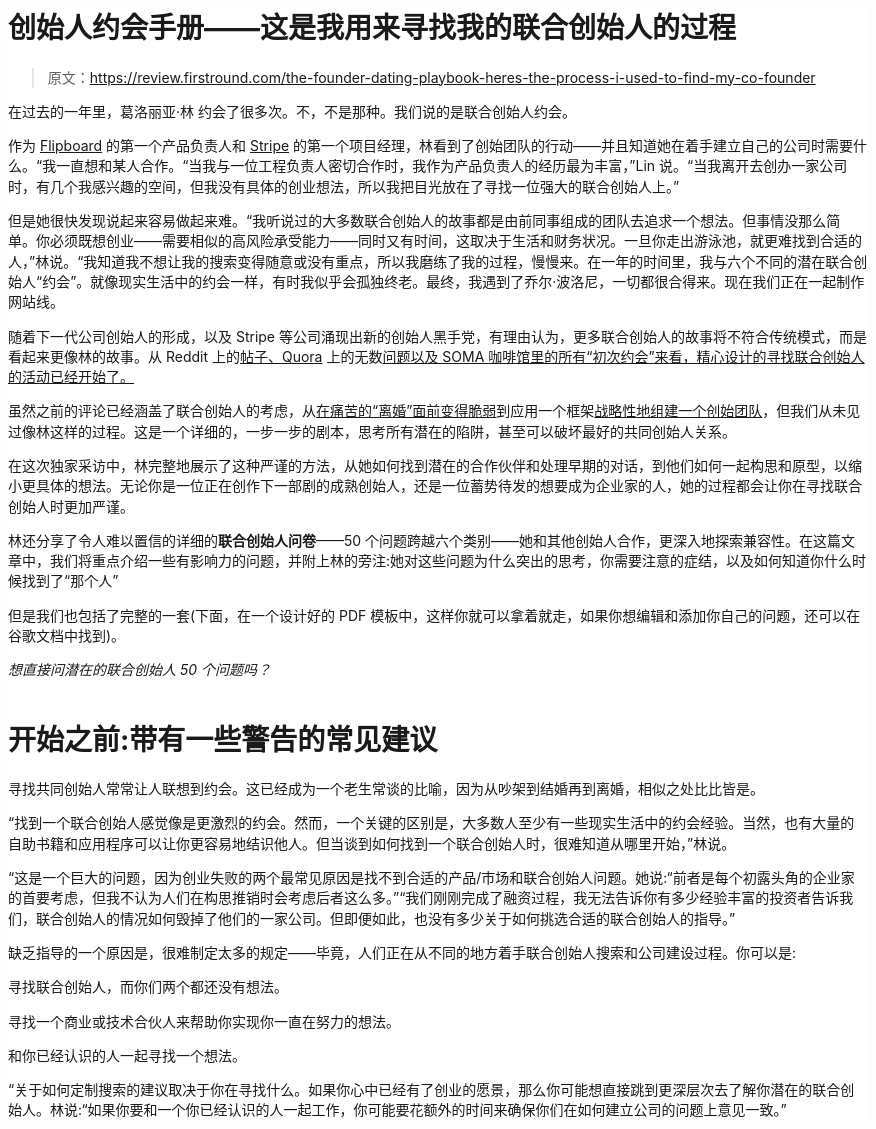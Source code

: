 # 创始人约会手册——这是我用来寻找我的联合创始人的过程

> 原文：<https://review.firstround.com/the-founder-dating-playbook-heres-the-process-i-used-to-find-my-co-founder>

在过去的一年里，葛洛丽亚·林 约会了很多次。不，不是那种。我们说的是联合创始人约会。

作为 [Flipboard](https://flipboard.com/ "null") 的第一个产品负责人和 [Stripe](https://stripe.com/ "null") 的第一个项目经理，林看到了创始团队的行动——并且知道她在着手建立自己的公司时需要什么。“我一直想和某人合作。“当我与一位工程负责人密切合作时，我作为产品负责人的经历最为丰富，”Lin 说。“当我离开去创办一家公司时，有几个我感兴趣的空间，但我没有具体的创业想法，所以我把目光放在了寻找一位强大的联合创始人上。”

但是她很快发现说起来容易做起来难。“我听说过的大多数联合创始人的故事都是由前同事组成的团队去追求一个想法。但事情没那么简单。你必须既想创业——需要相似的高风险承受能力——同时又有时间，这取决于生活和财务状况。一旦你走出游泳池，就更难找到合适的人，”林说。“我知道我不想让我的搜索变得随意或没有重点，所以我磨练了我的过程，慢慢来。在一年的时间里，我与六个不同的潜在联合创始人“约会”。就像现实生活中的约会一样，有时我似乎会孤独终老。最终，我遇到了乔尔·波洛尼，一切都很合得来。现在我们正在一起制作网站线。

随着下一代公司创始人的形成，以及 Stripe 等公司涌现出新的创始人黑手党，有理由认为，更多联合创始人的故事将不符合传统模式，而是看起来更像林的故事。从 Reddit 上的[帖子、Quora](https://www.reddit.com/r/cofounder/ "null") 上的无数[问题以及 SOMA 咖啡馆里的所有“初次约会”来看，精心设计的寻找联合创始人的活动已经开始了。](https://www.quora.com/How-do-I-find-a-co-founder-partner-for-my-startup-or-should-I-hire-I-am-already-working-on-my-startup-and-being-from-a-non-technical-background-I-have-outsourced-the-development-of-an-app-and-website "null")

虽然之前的评论已经涵盖了联合创始人的考虑，从[在痛苦的“离婚”面前变得脆弱](https://firstround.com/review/founder-exposed-opening-up-about-startup-failures-and-vulnerability/ "null")到应用一个框架[战略性地组建一个创始团队](https://firstround.com/review/Looking-for-Love-in-All-The-Wrong-Places-How-to-Find-a-Co-Founder/ "null")，但我们从未见过像林这样的过程。这是一个详细的，一步一步的剧本，思考所有潜在的陷阱，甚至可以破坏最好的共同创始人关系。

在这次独家采访中，林完整地展示了这种严谨的方法，从她如何找到潜在的合作伙伴和处理早期的对话，到他们如何一起构思和原型，以缩小更具体的想法。无论你是一位正在创作下一部剧的成熟创始人，还是一位蓄势待发的想要成为企业家的人，她的过程都会让你在寻找联合创始人时更加严谨。

林还分享了令人难以置信的详细的**联合创始人问卷**——50 个问题跨越六个类别——她和其他创始人合作，更深入地探索兼容性。在这篇文章中，我们将重点介绍一些有影响力的问题，并附上林的旁注:她对这些问题为什么突出的思考，你需要注意的症结，以及如何知道你什么时候找到了“那个人”

但是我们也包括了完整的一套(下面，在一个设计好的 PDF 模板中，这样你就可以拿着就走，如果你想编辑和添加你自己的问题，还可以在谷歌文档中找到)。

*想直接问潜在的联合创始人 50 个问题吗？*

# 开始之前:带有一些警告的常见建议

寻找共同创始人常常让人联想到约会。这已经成为一个老生常谈的比喻，因为从吵架到结婚再到离婚，相似之处比比皆是。

“找到一个联合创始人感觉像是更激烈的约会。然而，一个关键的区别是，大多数人至少有一些现实生活中的约会经验。当然，也有大量的自助书籍和应用程序可以让你更容易地结识他人。但当谈到如何找到一个联合创始人时，很难知道从哪里开始，”林说。

“这是一个巨大的问题，因为创业失败的两个最常见原因是找不到合适的产品/市场和联合创始人问题。她说:“前者是每个初露头角的企业家的首要考虑，但我不认为人们在构思推销时会考虑后者这么多。”“我们刚刚完成了融资过程，我无法告诉你有多少经验丰富的投资者告诉我们，联合创始人的情况如何毁掉了他们的一家公司。但即便如此，也没有多少关于如何挑选合适的联合创始人的指导。”

缺乏指导的一个原因是，很难制定太多的规定——毕竟，人们正在从不同的地方着手联合创始人搜索和公司建设过程。你可以是:

寻找联合创始人，而你们两个都还没有想法。

寻找一个商业或技术合伙人来帮助你实现你一直在努力的想法。

和你已经认识的人一起寻找一个想法。

“关于如何定制搜索的建议取决于你在寻找什么。如果你心中已经有了创业的愿景，那么你可能想直接跳到更深层次去了解你潜在的联合创始人。林说:“如果你要和一个你已经认识的人一起工作，你可能要花额外的时间来确保你们在如何建立公司的问题上意见一致。”
